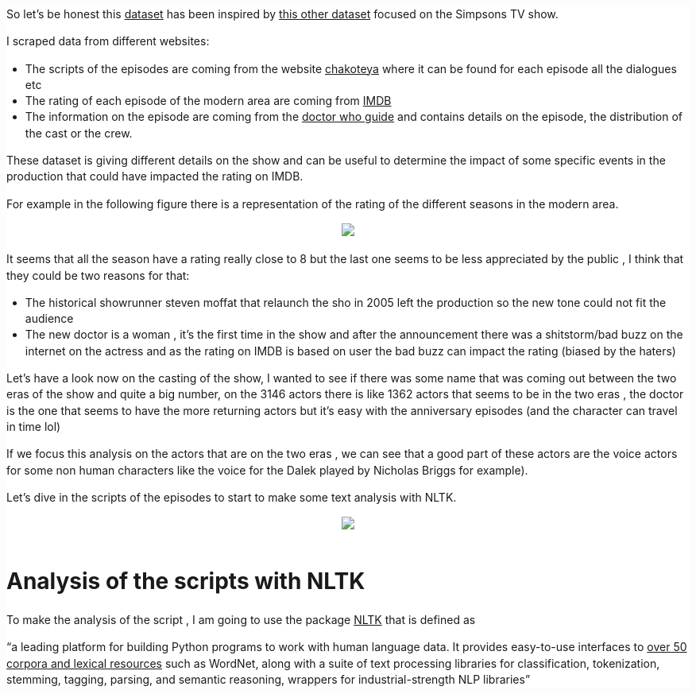 So let’s be honest this [dataset](https://www.kaggle.com/jeanmidev/doctor-who) has been inspired by [this other dataset](https://www.kaggle.com/wcukierski/the-simpsons-by-the-data/kernels) focused on the Simpsons TV show.

I scraped data from different websites:
* The scripts of the episodes are coming from the website [chakoteya](http://www.chakoteya.net/DoctorWho/) where it can be found for each episode all the dialogues etc
* The rating of each episode of the modern area are coming from [IMDB](https://www.imdb.com/title/tt0436992/)
* The information on the episode are coming from the [doctor who guide](https://guide.doctorwhonews.net/) and contains details on the episode, the distribution of the cast or the crew.

These dataset is giving different details on the show and can be useful to determine the impact of some specific events in the production that could have impacted the rating on IMDB.

For example in the following figure there is a representation of the rating of the different seasons in the modern area.

<center>
<img src="{{ site.baseurl }}/img/posts/dwintro/imdb_season_rating.png" />
</center>

It seems that all the season have a rating really close to 8 but the last one seems to be less appreciated by the public , I think that they could be two reasons for that:
* The historical showrunner steven moffat that relaunch the sho in 2005 left the production so the new tone could not fit the audience
* The new doctor is a woman , it’s the first time in the show and after the announcement there was a shitstorm/bad buzz on the internet on the actress and as the rating on IMDB is based on user the bad buzz can impact the rating (biased by the haters)

Let’s have a look now on the casting of the show, I wanted to see if there was some name that was coming out between the two eras of the show  and quite a big number, on the 3146 actors there is like 1362 actors that seems to be in the two eras , the doctor is the one that seems to have the more returning actors but it’s easy with the anniversary episodes (and the character can travel in time lol)

If we focus this analysis on the actors that are on the two eras , we can see that a good part of these actors are the voice actors for some non human characters like the voice for the Dalek played by Nicholas Briggs for example).

Let’s dive in the scripts of the episodes to start to make some text analysis with NLTK.

<center>
<img src="https://media.giphy.com/media/ko5lldNfJaaac/giphy.gif" />
</center>

# Analysis of the scripts with NLTK

To make the analysis of the script , I am going to use the package [NLTK](https://www.nltk.org/) that is defined as

“a leading platform for building Python programs to work with human language data. It provides easy-to-use interfaces to [over 50 corpora and lexical resources](http://nltk.org/nltk_data/) such as WordNet, along with a suite of text processing libraries for classification, tokenization, stemming, tagging, parsing, and semantic reasoning, wrappers for industrial-strength NLP libraries”
